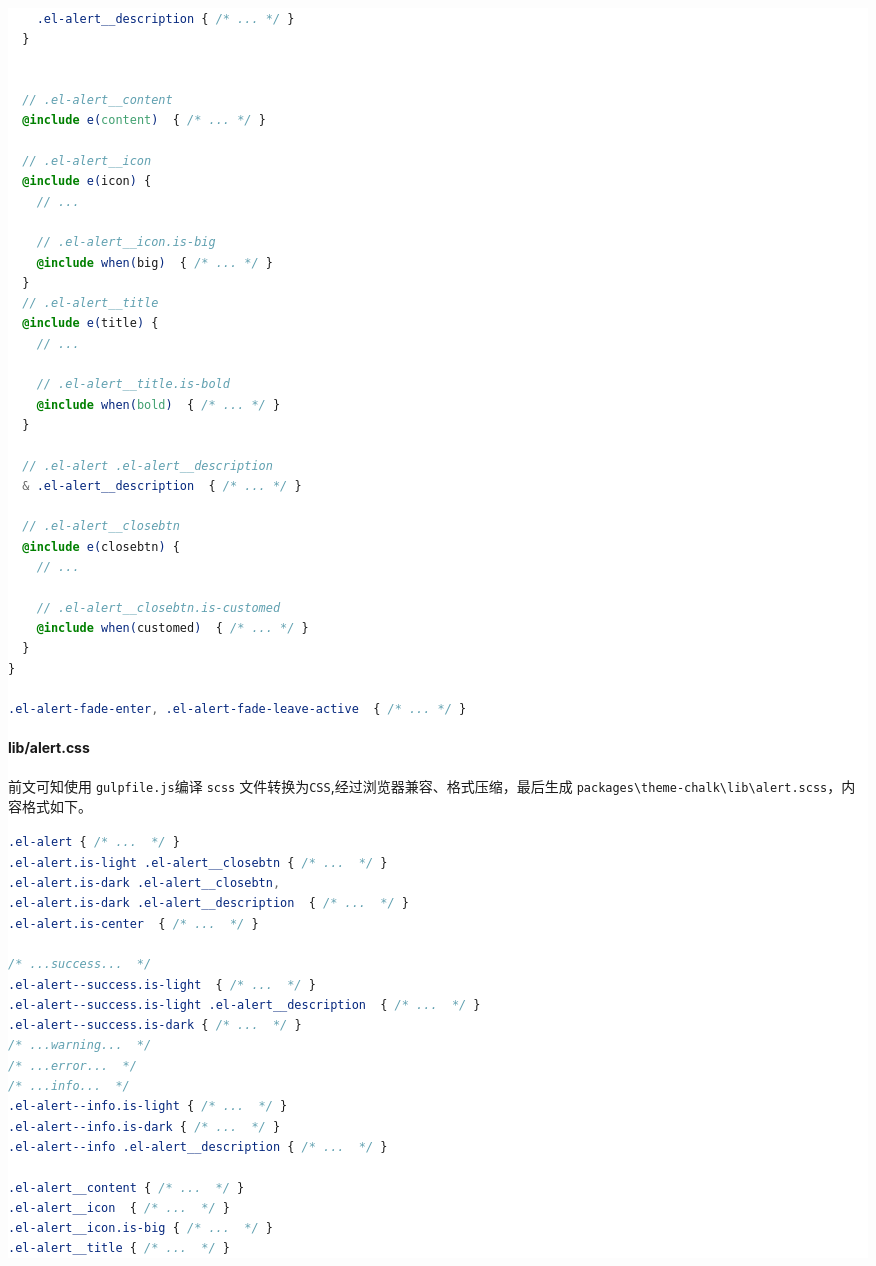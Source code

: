 ```scss
    .el-alert__description { /* ... */ }
  }
 

  // .el-alert__content
  @include e(content)  { /* ... */ }
  
  // .el-alert__icon
  @include e(icon) {
    // ...
   
    // .el-alert__icon.is-big
    @include when(big)  { /* ... */ }
  }
  // .el-alert__title
  @include e(title) {
    // ...
    
    // .el-alert__title.is-bold
    @include when(bold)  { /* ... */ }
  }
  
  // .el-alert .el-alert__description
  & .el-alert__description  { /* ... */ }
  
  // .el-alert__closebtn
  @include e(closebtn) {
    // ...
    
    // .el-alert__closebtn.is-customed
    @include when(customed)  { /* ... */ }
  }
}

.el-alert-fade-enter, .el-alert-fade-leave-active  { /* ... */ }
```

#### lib/alert.css

前文可知使用 `gulpfile.js`编译 `scss` 文件转换为`CSS`,经过浏览器兼容、格式压缩，最后生成 `packages\theme-chalk\lib\alert.scss`，内容格式如下。

```css
.el-alert { /* ...  */ } 
.el-alert.is-light .el-alert__closebtn { /* ...  */ } 
.el-alert.is-dark .el-alert__closebtn,
.el-alert.is-dark .el-alert__description  { /* ...  */ } 
.el-alert.is-center  { /* ...  */ } 

/* ...success...  */ 
.el-alert--success.is-light  { /* ...  */ } 
.el-alert--success.is-light .el-alert__description  { /* ...  */ } 
.el-alert--success.is-dark { /* ...  */ } 
/* ...warning...  */ 
/* ...error...  */  
/* ...info...  */  
.el-alert--info.is-light { /* ...  */ } 
.el-alert--info.is-dark { /* ...  */ } 
.el-alert--info .el-alert__description { /* ...  */ } 

.el-alert__content { /* ...  */ } 
.el-alert__icon  { /* ...  */ } 
.el-alert__icon.is-big { /* ...  */ } 
.el-alert__title { /* ...  */ } 
```
